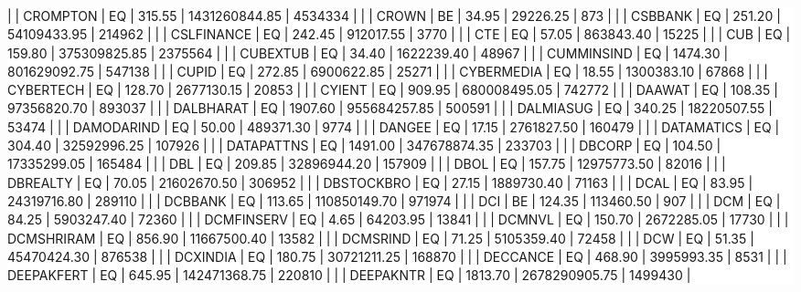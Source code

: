 |  | CROMPTON | EQ | 315.55 | 1431260844.85 | 4534334 |
|  | CROWN | BE | 34.95 | 29226.25 | 873 |
|  | CSBBANK | EQ | 251.20 | 54109433.95 | 214962 |
|  | CSLFINANCE | EQ | 242.45 | 912017.55 | 3770 |
|  | CTE | EQ | 57.05 | 863843.40 | 15225 |
|  | CUB | EQ | 159.80 | 375309825.85 | 2375564 |
|  | CUBEXTUB | EQ | 34.40 | 1622239.40 | 48967 |
|  | CUMMINSIND | EQ | 1474.30 | 801629092.75 | 547138 |
|  | CUPID | EQ | 272.85 | 6900622.85 | 25271 |
|  | CYBERMEDIA | EQ | 18.55 | 1300383.10 | 67868 |
|  | CYBERTECH | EQ | 128.70 | 2677130.15 | 20853 |
|  | CYIENT | EQ | 909.95 | 680008495.05 | 742772 |
|  | DAAWAT | EQ | 108.35 | 97356820.70 | 893037 |
|  | DALBHARAT | EQ | 1907.60 | 955684257.85 | 500591 |
|  | DALMIASUG | EQ | 340.25 | 18220507.55 | 53474 |
|  | DAMODARIND | EQ | 50.00 | 489371.30 | 9774 |
|  | DANGEE | EQ | 17.15 | 2761827.50 | 160479 |
|  | DATAMATICS | EQ | 304.40 | 32592996.25 | 107926 |
|  | DATAPATTNS | EQ | 1491.00 | 347678874.35 | 233703 |
|  | DBCORP | EQ | 104.50 | 17335299.05 | 165484 |
|  | DBL | EQ | 209.85 | 32896944.20 | 157909 |
|  | DBOL | EQ | 157.75 | 12975773.50 | 82016 |
|  | DBREALTY | EQ | 70.05 | 21602670.50 | 306952 |
|  | DBSTOCKBRO | EQ | 27.15 | 1889730.40 | 71163 |
|  | DCAL | EQ | 83.95 | 24319716.80 | 289110 |
|  | DCBBANK | EQ | 113.65 | 110850149.70 | 971974 |
|  | DCI | BE | 124.35 | 113460.50 | 907 |
|  | DCM | EQ | 84.25 | 5903247.40 | 72360 |
|  | DCMFINSERV | EQ | 4.65 | 64203.95 | 13841 |
|  | DCMNVL | EQ | 150.70 | 2672285.05 | 17730 |
|  | DCMSHRIRAM | EQ | 856.90 | 11667500.40 | 13582 |
|  | DCMSRIND | EQ | 71.25 | 5105359.40 | 72458 |
|  | DCW | EQ | 51.35 | 45470424.30 | 876538 |
|  | DCXINDIA | EQ | 180.75 | 30721211.25 | 168870 |
|  | DECCANCE | EQ | 468.90 | 3995993.35 | 8531 |
|  | DEEPAKFERT | EQ | 645.95 | 142471368.75 | 220810 |
|  | DEEPAKNTR | EQ | 1813.70 | 2678290905.75 | 1499430 |